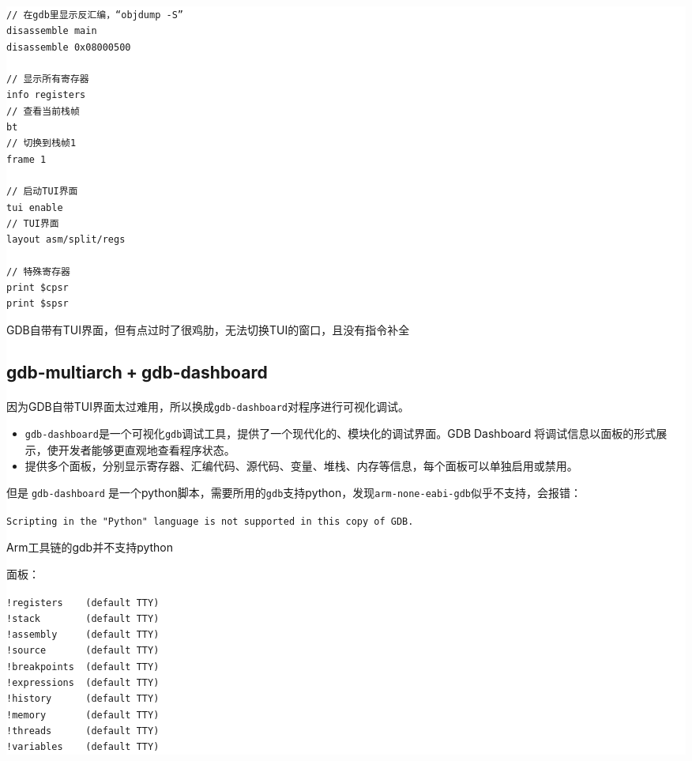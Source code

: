 ```
// 在gdb里显示反汇编，“objdump -S”
disassemble main
disassemble 0x08000500

// 显示所有寄存器
info registers
// 查看当前栈帧
bt
// 切换到栈帧1
frame 1

// 启动TUI界面
tui enable
// TUI界面 
layout asm/split/regs

// 特殊寄存器
print $cpsr
print $spsr
```

GDB自带有TUI界面，但有点过时了很鸡肋，无法切换TUI的窗口，且没有指令补全





## gdb-multiarch + gdb-dashboard

因为GDB自带TUI界面太过难用，所以换成`gdb-dashboard`对程序进行可视化调试。

- `gdb-dashboard`是一个可视化`gdb`调试工具，提供了一个现代化的、模块化的调试界面。GDB Dashboard 将调试信息以面板的形式展示，使开发者能够更直观地查看程序状态。
- 提供多个面板，分别显示寄存器、汇编代码、源代码、变量、堆栈、内存等信息，每个面板可以单独启用或禁用。



但是 `gdb-dashboard` 是一个python脚本，需要所用的`gdb`支持python，发现`arm-none-eabi-gdb`似乎不支持，会报错：

```
Scripting in the "Python" language is not supported in this copy of GDB.
```

Arm工具链的gdb并不支持python



面板：

```
!registers    (default TTY)
!stack        (default TTY)
!assembly     (default TTY)
!source       (default TTY)
!breakpoints  (default TTY)
!expressions  (default TTY)
!history      (default TTY)
!memory       (default TTY)
!threads      (default TTY)
!variables    (default TTY)
```
